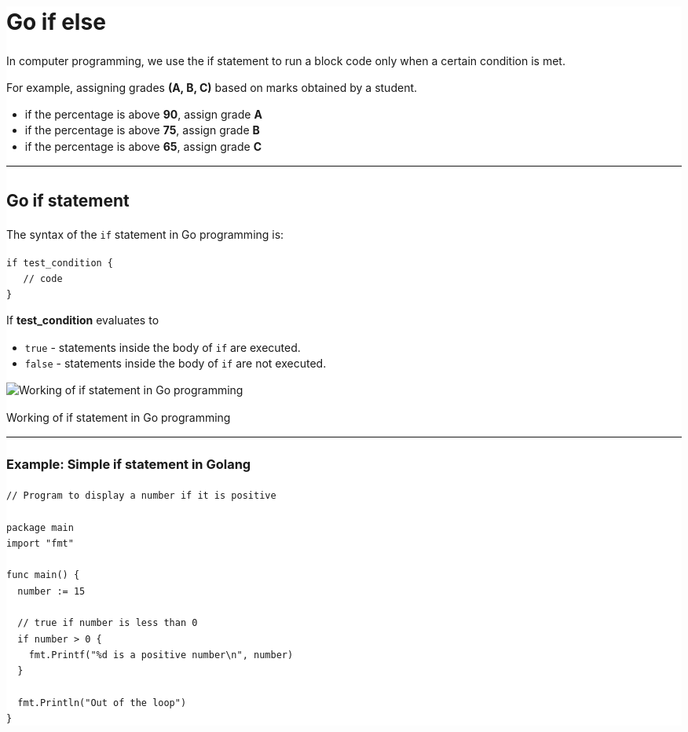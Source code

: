 # Go if else

In computer programming, we use the if statement to run a block code only when a certain condition is met.

For example, assigning grades **(A, B, C)** based on marks obtained by a student.

- if the percentage is above **90**, assign grade **A**
- if the percentage is above **75**, assign grade **B**
- if the percentage is above **65**, assign grade **C**

---

## Go if statement

The syntax of the `if` statement in Go programming is:

```
if test_condition {
   // code
}
```

If **test_condition** evaluates to

- `true` - statements inside the body of `if` are executed.
- `false` - statements inside the body of `if` are not executed.

![Working of if statement in Go programming](https://www.programiz.com/sites/tutorial2program/files/golang-if-statement.png "Working of if statement in Go")

Working of if statement in Go programming

---

### Example: Simple if statement in Golang

```
// Program to display a number if it is positive

package main
import "fmt"

func main() {
  number := 15

  // true if number is less than 0
  if number > 0 {
    fmt.Printf("%d is a positive number\n", number)
  }

  fmt.Println("Out of the loop")
}
```
